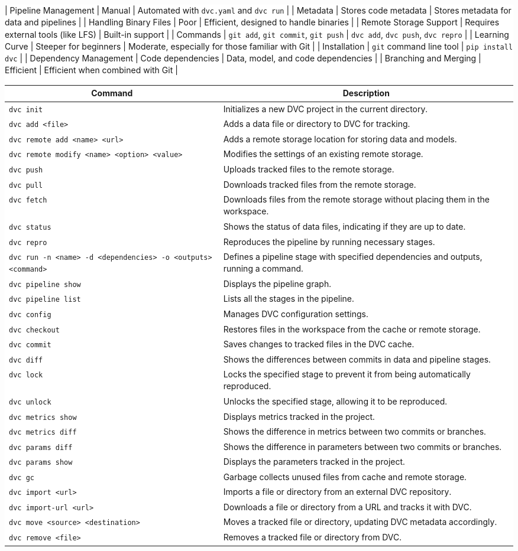 | Pipeline Management            | Manual                                       | Automated with `dvc.yaml` and `dvc run`             |
| Metadata                       | Stores code metadata                         | Stores metadata for data and pipelines              |
| Handling Binary Files          | Poor                                         | Efficient, designed to handle binaries              |
| Remote Storage Support         | Requires external tools (like LFS)           | Built-in support                                    |
| Commands                       | `git add`, `git commit`, `git push`          | `dvc add`, `dvc push`, `dvc repro`                  |
| Learning Curve                 | Steeper for beginners                        | Moderate, especially for those familiar with Git    |
| Installation                   | `git` command line tool                      | `pip install dvc`                                   |
| Dependency Management          | Code dependencies                            | Data, model, and code dependencies                  |
| Branching and Merging          | Efficient                                    | Efficient when combined with Git                    |

| Command                 | Description                                                                                  |
|-------------------------|----------------------------------------------------------------------------------------------|
| `dvc init`              | Initializes a new DVC project in the current directory.                                      |
| `dvc add <file>`        | Adds a data file or directory to DVC for tracking.                                           |
| `dvc remote add <name> <url>` | Adds a remote storage location for storing data and models.                              |
| `dvc remote modify <name> <option> <value>` | Modifies the settings of an existing remote storage.                              |
| `dvc push`              | Uploads tracked files to the remote storage.                                                 |
| `dvc pull`              | Downloads tracked files from the remote storage.                                             |
| `dvc fetch`             | Downloads files from the remote storage without placing them in the workspace.               |
| `dvc status`            | Shows the status of data files, indicating if they are up to date.                           |
| `dvc repro`             | Reproduces the pipeline by running necessary stages.                                         |
| `dvc run -n <name> -d <dependencies> -o <outputs> <command>` | Defines a pipeline stage with specified dependencies and outputs, running a command. |
| `dvc pipeline show`     | Displays the pipeline graph.                                                                 |
| `dvc pipeline list`     | Lists all the stages in the pipeline.                                                        |
| `dvc config`            | Manages DVC configuration settings.                                                          |
| `dvc checkout`          | Restores files in the workspace from the cache or remote storage.                            |
| `dvc commit`            | Saves changes to tracked files in the DVC cache.                                             |
| `dvc diff`              | Shows the differences between commits in data and pipeline stages.                           |
| `dvc lock`              | Locks the specified stage to prevent it from being automatically reproduced.                 |
| `dvc unlock`            | Unlocks the specified stage, allowing it to be reproduced.                                   |
| `dvc metrics show`      | Displays metrics tracked in the project.                                                     |
| `dvc metrics diff`      | Shows the difference in metrics between two commits or branches.                             |
| `dvc params diff`       | Shows the difference in parameters between two commits or branches.                          |
| `dvc params show`       | Displays the parameters tracked in the project.                                              |
| `dvc gc`                | Garbage collects unused files from cache and remote storage.                                 |
| `dvc import <url>`      | Imports a file or directory from an external DVC repository.                                 |
| `dvc import-url <url>`  | Downloads a file or directory from a URL and tracks it with DVC.                             |
| `dvc move <source> <destination>` | Moves a tracked file or directory, updating DVC metadata accordingly.                 |
| `dvc remove <file>`     | Removes a tracked file or directory from DVC.                                                |